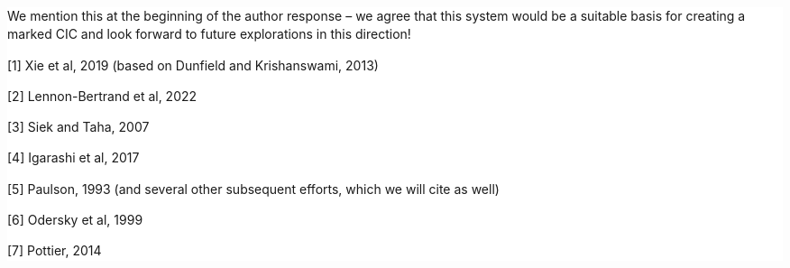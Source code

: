 We mention this at the beginning of the author response – we agree that this system would be a
suitable basis for creating a marked CIC and look forward to future explorations in this direction!

[1] Xie et al, 2019 (based on Dunfield and Krishanswami, 2013)

[2] Lennon-Bertrand et al, 2022

[3] Siek and Taha, 2007

[4] Igarashi et al, 2017

[5] Paulson, 1993 (and several other subsequent efforts, which we will cite as well)

[6] Odersky et al, 1999

[7] Pottier, 2014
